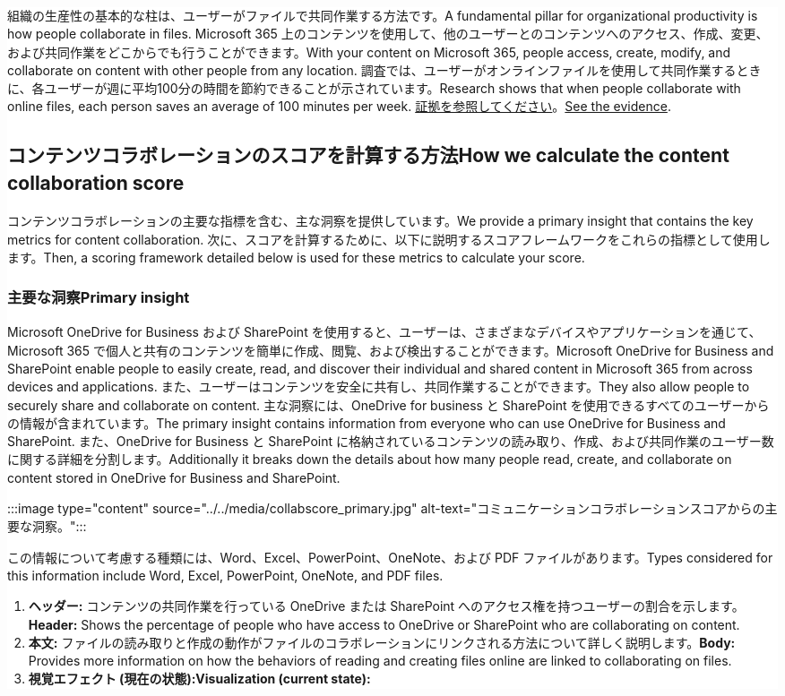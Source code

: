 <span data-ttu-id="29fa7-109">組織の生産性の基本的な柱は、ユーザーがファイルで共同作業する方法です。</span><span class="sxs-lookup"><span data-stu-id="29fa7-109">A fundamental pillar for organizational productivity is how people collaborate in files.</span></span> <span data-ttu-id="29fa7-110">Microsoft 365 上のコンテンツを使用して、他のユーザーとのコンテンツへのアクセス、作成、変更、および共同作業をどこからでも行うことができます。</span><span class="sxs-lookup"><span data-stu-id="29fa7-110">With your content on Microsoft 365, people access, create, modify, and collaborate on content with other people from any location.</span></span> <span data-ttu-id="29fa7-111">調査では、ユーザーがオンラインファイルを使用して共同作業するときに、各ユーザーが週に平均100分の時間を節約できることが示されています。</span><span class="sxs-lookup"><span data-stu-id="29fa7-111">Research shows that when people collaborate with online files, each person saves an average of 100 minutes per week.</span></span> <span data-ttu-id="29fa7-112">[証拠を参照してください](https://vc2prod.blob.core.windows.net/vc-resources/TEIStudies/TEI%20of%20Microsoft%20365%20E5%20-%20Oct%202018.pdf)。</span><span class="sxs-lookup"><span data-stu-id="29fa7-112">[See the evidence](https://vc2prod.blob.core.windows.net/vc-resources/TEIStudies/TEI%20of%20Microsoft%20365%20E5%20-%20Oct%202018.pdf).</span></span>

## <a name="how-we-calculate-the-content-collaboration-score"></a><span data-ttu-id="29fa7-113">コンテンツコラボレーションのスコアを計算する方法</span><span class="sxs-lookup"><span data-stu-id="29fa7-113">How we calculate the content collaboration score</span></span>

<span data-ttu-id="29fa7-114">コンテンツコラボレーションの主要な指標を含む、主な洞察を提供しています。</span><span class="sxs-lookup"><span data-stu-id="29fa7-114">We provide a primary insight that contains the key metrics for content collaboration.</span></span> <span data-ttu-id="29fa7-115">次に、スコアを計算するために、以下に説明するスコアフレームワークをこれらの指標として使用します。</span><span class="sxs-lookup"><span data-stu-id="29fa7-115">Then, a scoring framework detailed below is used for these metrics to calculate your score.</span></span>

### <a name="primary-insight"></a><span data-ttu-id="29fa7-116">主要な洞察</span><span class="sxs-lookup"><span data-stu-id="29fa7-116">Primary insight</span></span>

<span data-ttu-id="29fa7-117">Microsoft OneDrive for Business および SharePoint を使用すると、ユーザーは、さまざまなデバイスやアプリケーションを通じて、Microsoft 365 で個人と共有のコンテンツを簡単に作成、閲覧、および検出することができます。</span><span class="sxs-lookup"><span data-stu-id="29fa7-117">Microsoft OneDrive for Business and SharePoint enable people to easily create, read, and discover their individual and shared content in Microsoft 365 from across devices and applications.</span></span> <span data-ttu-id="29fa7-118">また、ユーザーはコンテンツを安全に共有し、共同作業することができます。</span><span class="sxs-lookup"><span data-stu-id="29fa7-118">They also allow people to securely share and collaborate on content.</span></span> <span data-ttu-id="29fa7-119">主な洞察には、OneDrive for business と SharePoint を使用できるすべてのユーザーからの情報が含まれています。</span><span class="sxs-lookup"><span data-stu-id="29fa7-119">The primary insight contains information from everyone who can use OneDrive for Business and SharePoint.</span></span> <span data-ttu-id="29fa7-120">また、OneDrive for Business と SharePoint に格納されているコンテンツの読み取り、作成、および共同作業のユーザー数に関する詳細を分割します。</span><span class="sxs-lookup"><span data-stu-id="29fa7-120">Additionally it breaks down the details about how many people read, create, and collaborate on content stored in OneDrive for Business and SharePoint.</span></span>

:::image type="content" source="../../media/collabscore_primary.jpg" alt-text="コミュニケーションコラボレーションスコアからの主要な洞察。":::


<span data-ttu-id="29fa7-122">この情報について考慮する種類には、Word、Excel、PowerPoint、OneNote、および PDF ファイルがあります。</span><span class="sxs-lookup"><span data-stu-id="29fa7-122">Types considered for this information include Word, Excel, PowerPoint, OneNote, and PDF files.</span></span>

1. <span data-ttu-id="29fa7-123">**ヘッダー:** コンテンツの共同作業を行っている OneDrive または SharePoint へのアクセス権を持つユーザーの割合を示します。</span><span class="sxs-lookup"><span data-stu-id="29fa7-123">**Header:** Shows the percentage of people who have access to OneDrive or SharePoint who are collaborating on content.</span></span>
2. <span data-ttu-id="29fa7-124">**本文:** ファイルの読み取りと作成の動作がファイルのコラボレーションにリンクされる方法について詳しく説明します。</span><span class="sxs-lookup"><span data-stu-id="29fa7-124">**Body:** Provides more information on how the behaviors of reading and creating files online are linked to collaborating on files.</span></span>
3. <span data-ttu-id="29fa7-125">**視覚エフェクト (現在の状態):**</span><span class="sxs-lookup"><span data-stu-id="29fa7-125">**Visualization (current state):**</span></span>